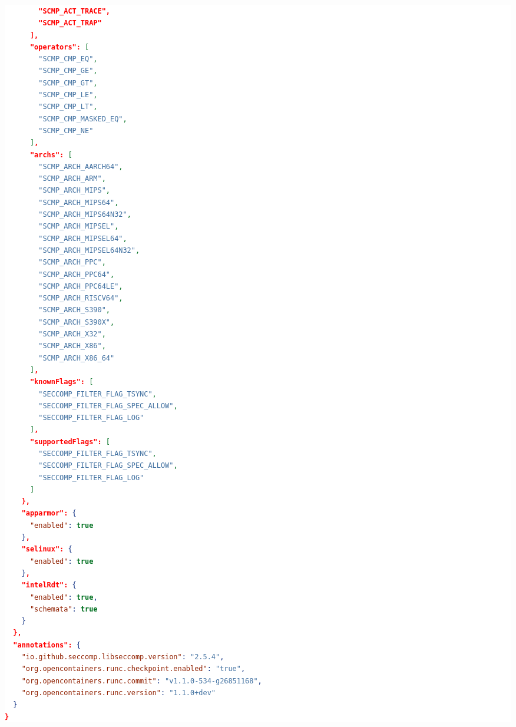 ```json
        "SCMP_ACT_TRACE",
        "SCMP_ACT_TRAP"
      ],
      "operators": [
        "SCMP_CMP_EQ",
        "SCMP_CMP_GE",
        "SCMP_CMP_GT",
        "SCMP_CMP_LE",
        "SCMP_CMP_LT",
        "SCMP_CMP_MASKED_EQ",
        "SCMP_CMP_NE"
      ],
      "archs": [
        "SCMP_ARCH_AARCH64",
        "SCMP_ARCH_ARM",
        "SCMP_ARCH_MIPS",
        "SCMP_ARCH_MIPS64",
        "SCMP_ARCH_MIPS64N32",
        "SCMP_ARCH_MIPSEL",
        "SCMP_ARCH_MIPSEL64",
        "SCMP_ARCH_MIPSEL64N32",
        "SCMP_ARCH_PPC",
        "SCMP_ARCH_PPC64",
        "SCMP_ARCH_PPC64LE",
        "SCMP_ARCH_RISCV64",
        "SCMP_ARCH_S390",
        "SCMP_ARCH_S390X",
        "SCMP_ARCH_X32",
        "SCMP_ARCH_X86",
        "SCMP_ARCH_X86_64"
      ],
      "knownFlags": [
        "SECCOMP_FILTER_FLAG_TSYNC",
        "SECCOMP_FILTER_FLAG_SPEC_ALLOW",
        "SECCOMP_FILTER_FLAG_LOG"
      ],
      "supportedFlags": [
        "SECCOMP_FILTER_FLAG_TSYNC",
        "SECCOMP_FILTER_FLAG_SPEC_ALLOW",
        "SECCOMP_FILTER_FLAG_LOG"
      ]
    },
    "apparmor": {
      "enabled": true
    },
    "selinux": {
      "enabled": true
    },
    "intelRdt": {
      "enabled": true,
      "schemata": true
    }
  },
  "annotations": {
    "io.github.seccomp.libseccomp.version": "2.5.4",
    "org.opencontainers.runc.checkpoint.enabled": "true",
    "org.opencontainers.runc.commit": "v1.1.0-534-g26851168",
    "org.opencontainers.runc.version": "1.1.0+dev"
  }
}
```

[mount.2]: https://man7.org/linux/man-pages/man2/mount.2.html
